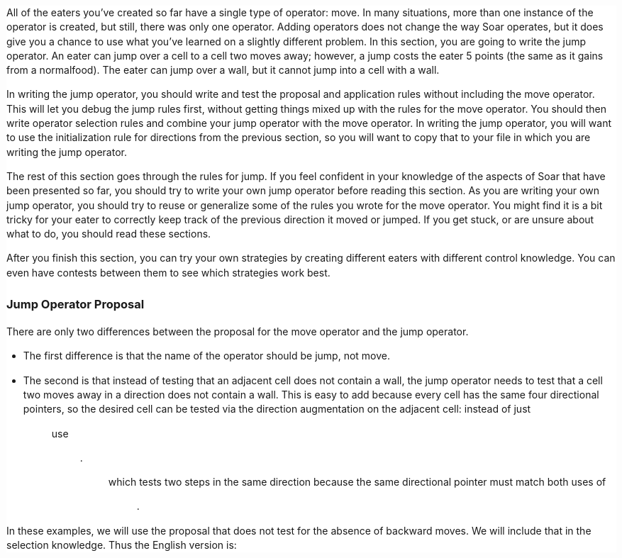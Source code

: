 All of the eaters you’ve created so far have a single type of operator:
move. In many situations, more than one instance of the operator is
created, but still, there was only one operator. Adding operators does
not change the way Soar operates, but it does give you a chance to use
what you’ve learned on a slightly different problem. In this section,
you are going to write the jump operator. An eater can jump over a cell
to a cell two moves away; however, a jump costs the eater 5 points (the
same as it gains from a normalfood). The eater can jump over a wall, but
it cannot jump into a cell with a wall.

In writing the jump operator, you should write and test the proposal and
application rules without including the move operator. This will let you
debug the jump rules first, without getting things mixed up with the
rules for the move operator. You should then write operator selection
rules and combine your jump operator with the move operator. In writing
the jump operator, you will want to use the initialization rule for
directions from the previous section, so you will want to copy that to
your file in which you are writing the jump operator.

The rest of this section goes through the rules for jump. If you feel
confident in your knowledge of the aspects of Soar that have been
presented so far, you should try to write your own jump operator before
reading this section. As you are writing your own jump operator, you
should try to reuse or generalize some of the rules you wrote for the
move operator. You might find it is a bit tricky for your eater to
correctly keep track of the previous direction it moved or jumped. If
you get stuck, or are unsure about what to do, you should read these
sections.

After you finish this section, you can try your own strategies by
creating different eaters with different control knowledge. You can even
have contests between them to see which strategies work best.

### Jump Operator Proposal

There are only two differences between the proposal for the move
operator and the jump operator.

-   The first difference is that the name of the operator should be
    jump, not move.

-   The second is that instead of testing that an adjacent cell does not
    contain a wall, the jump operator needs to test that a cell two
    moves away in a direction does not contain a wall. This is easy to
    add because every cell has the same four directional pointers, so
    the desired cell can be tested via the direction augmentation on the
    adjacent cell: instead of just <dir> use <dir>.<dir> which
    tests two steps in the same direction because the same directional
    pointer must match both uses of <dir>.

In these examples, we will use the proposal that does not test for the
absence of backward moves. We will include that in the selection
knowledge. Thus the English version is:
